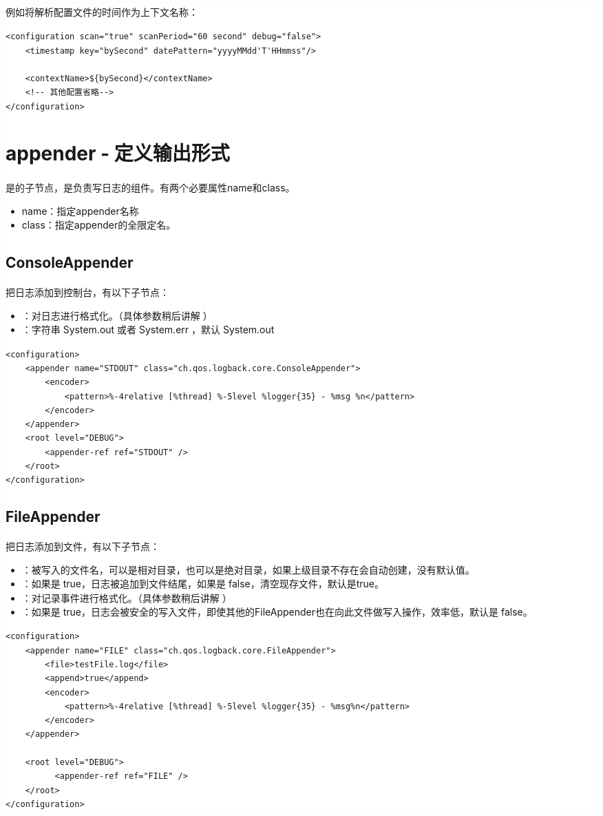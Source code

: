 例如将解析配置文件的时间作为上下文名称：
```
<configuration scan="true" scanPeriod="60 second" debug="false">  
    <timestamp key="bySecond" datePattern="yyyyMMdd'T'HHmmss"/>   
    
	<contextName>${bySecond}</contextName>  
    <!-- 其他配置省略-->  
</configuration>
```

# appender - 定义输出形式
<appender>是<configuration>的子节点，是负责写日志的组件。<appender>有两个必要属性name和class。
- name：指定appender名称
- class：指定appender的全限定名。

## ConsoleAppender
把日志添加到控制台，有以下子节点：
- <encoder>：对日志进行格式化。（具体参数稍后讲解 ）
- <target>：字符串 System.out 或者 System.err ，默认 System.out
```
<configuration>
    <appender name="STDOUT" class="ch.qos.logback.core.ConsoleAppender">
        <encoder>
            <pattern>%-4relative [%thread] %-5level %logger{35} - %msg %n</pattern>
        </encoder>
    </appender>
    <root level="DEBUG">
        <appender-ref ref="STDOUT" />
    </root>
</configuration>
```

## FileAppender
把日志添加到文件，有以下子节点：
- <file>：被写入的文件名，可以是相对目录，也可以是绝对目录，如果上级目录不存在会自动创建，没有默认值。
- <append>：如果是 true，日志被追加到文件结尾，如果是 false，清空现存文件，默认是true。
- <encoder>：对记录事件进行格式化。（具体参数稍后讲解 ）
- <prudent>：如果是 true，日志会被安全的写入文件，即使其他的FileAppender也在向此文件做写入操作，效率低，默认是 false。
```
<configuration>
    <appender name="FILE" class="ch.qos.logback.core.FileAppender">
        <file>testFile.log</file>        
        <append>true</append>
        <encoder>  
            <pattern>%-4relative [%thread] %-5level %logger{35} - %msg%n</pattern>
        </encoder>
    </appender>

    <root level="DEBUG">
          <appender-ref ref="FILE" />
    </root>
</configuration>
```
